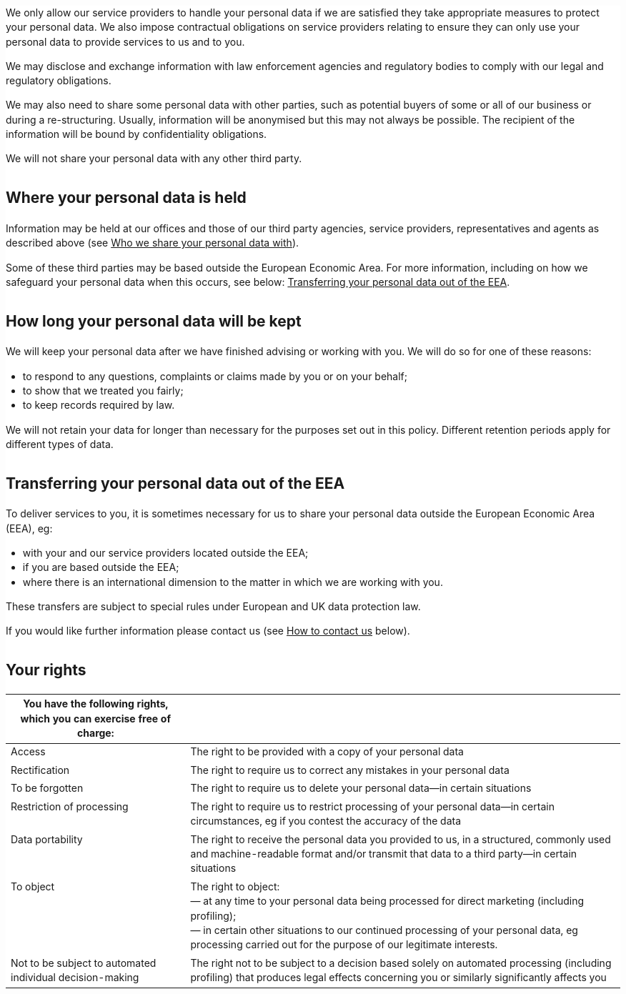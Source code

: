 We only allow our service providers to handle your personal data if we are satisfied they take appropriate measures to protect your personal data. We also impose contractual obligations on service providers relating to ensure they can only use your personal data to provide services to us and to you.

We may disclose and exchange information with law enforcement agencies and regulatory bodies to comply with our legal and regulatory obligations. 

We may also need to share some personal data with other parties, such as potential buyers of some or all of our business or during a re-structuring. Usually, information will be anonymised but this may not always be possible. The recipient of the information will be bound by confidentiality obligations. 

We will not share your personal data with any other third party.

## Where your personal data is held
Information may be held at our offices and those of our third party agencies, service providers, representatives and agents as described above (see [Who we share your personal data with](#who-we-share-your-personal-data-with)).

Some of these third parties may be based outside the European Economic Area. For more information, including on how we safeguard your personal data when this occurs, see below: [Transferring your personal data out of the EEA](#transferring-your-personal-data-out-of-the-eea).

## How long your personal data will be kept
We will keep your personal data after we have finished advising or working with you. We will do so for one of these reasons:
- to respond to any questions, complaints or claims made by you or on your behalf;
- to show that we treated you fairly;
- to keep records required by law.

We will not retain your data for longer than necessary for the purposes set out in this policy. Different retention periods apply for different types of data.

## Transferring your personal data out of the EEA
To deliver services to you, it is sometimes necessary for us to share your personal data outside the European Economic Area (EEA), eg:
- with your and our service providers located outside the EEA;
- if you are based outside the EEA;
- where there is an international dimension to the matter in which we are working with you.

These transfers are subject to special rules under European and UK data protection law.

If you would like further information please contact us (see [How to contact us](#how-to-contact-us) below). 

## Your rights
| You have the following rights, which you can exercise free of charge: | |
|---|---|
| Access | The right to be provided with a copy of your personal data |
| Rectification | The right to require us to correct any mistakes in your personal data |
| To be forgotten | The right to require us to delete your personal data—in certain situations |
| Restriction of processing | The right to require us to restrict processing of your personal data—in certain circumstances, eg if you contest the accuracy of the data |
| Data portability | The right to receive the personal data you provided to us, in a structured, commonly used and machine-readable format and/or transmit that data to a third party—in certain situations |
| To object | The right to object:<br/>— at any time to your personal data being processed for direct marketing (including profiling);<br/>— in certain other situations to our continued processing of your personal data, eg processing carried out for the purpose of our legitimate interests. |
| Not to be subject to automated individual decision-making | The right not to be subject to a decision based solely on automated processing (including profiling) that produces legal effects concerning you or similarly significantly affects you |
